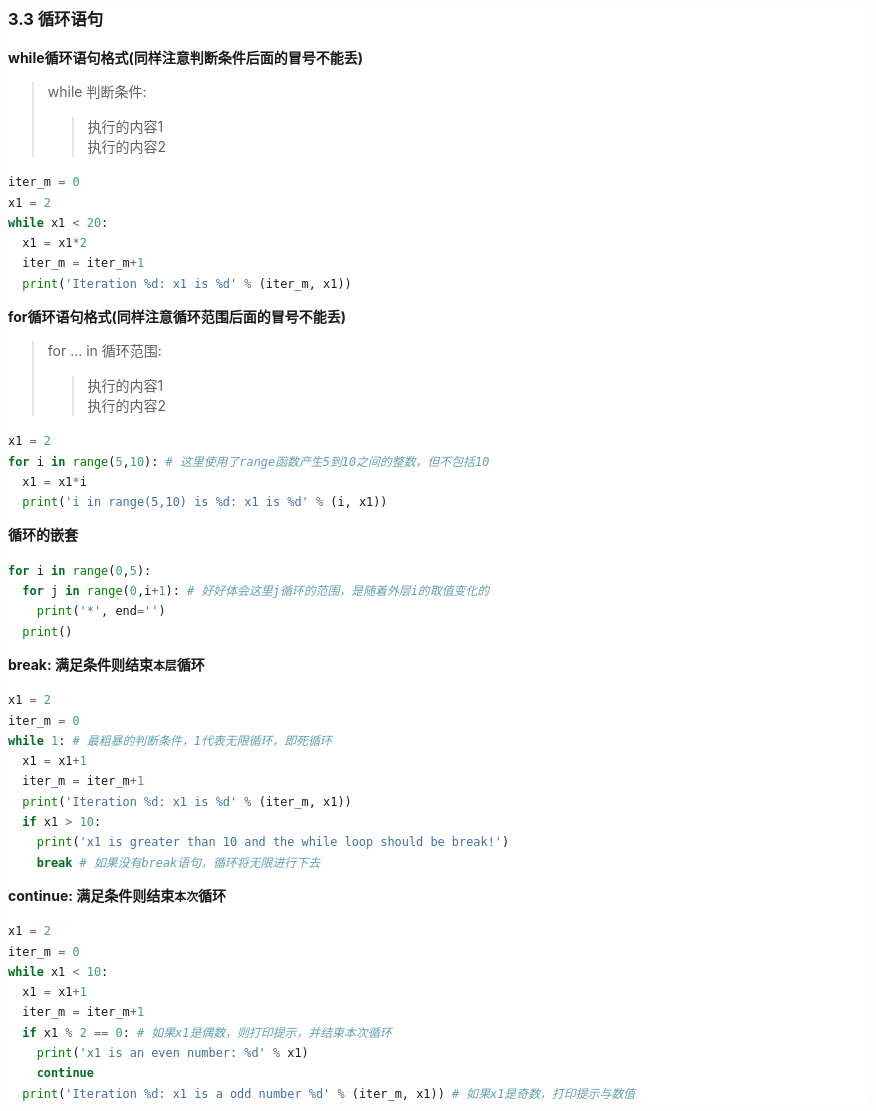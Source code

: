 ### 3.3 循环语句
**while循环语句格式(同样注意判断条件后面的冒号不能丢)**
> while 判断条件: <br>
>> 执行的内容1 <br>
>> 执行的内容2 <br>
```python
iter_m = 0
x1 = 2
while x1 < 20:
  x1 = x1*2
  iter_m = iter_m+1
  print('Iteration %d: x1 is %d' % (iter_m, x1))
```

**for循环语句格式(同样注意循环范围后面的冒号不能丢)**
> for ... in 循环范围: <br>
>> 执行的内容1 <br>
>> 执行的内容2 <br>
```python
x1 = 2
for i in range(5,10): # 这里使用了range函数产生5到10之间的整数，但不包括10
  x1 = x1*i
  print('i in range(5,10) is %d: x1 is %d' % (i, x1))
```

**循环的嵌套**
```python
for i in range(0,5):
  for j in range(0,i+1): # 好好体会这里j循环的范围，是随着外层i的取值变化的
    print('*', end='')
  print()
```

**break: 满足条件则结束`本层`循环**
```python
x1 = 2
iter_m = 0
while 1: # 最粗暴的判断条件，1代表无限循环，即死循环
  x1 = x1+1
  iter_m = iter_m+1
  print('Iteration %d: x1 is %d' % (iter_m, x1))
  if x1 > 10:
    print('x1 is greater than 10 and the while loop should be break!')
    break # 如果没有break语句，循环将无限进行下去
```

**continue: 满足条件则结束`本次`循环**
```python
x1 = 2
iter_m = 0
while x1 < 10:
  x1 = x1+1
  iter_m = iter_m+1
  if x1 % 2 == 0: # 如果x1是偶数，则打印提示，并结束本次循环
    print('x1 is an even number: %d' % x1)
    continue
  print('Iteration %d: x1 is a odd number %d' % (iter_m, x1)) # 如果x1是奇数，打印提示与数值
```

